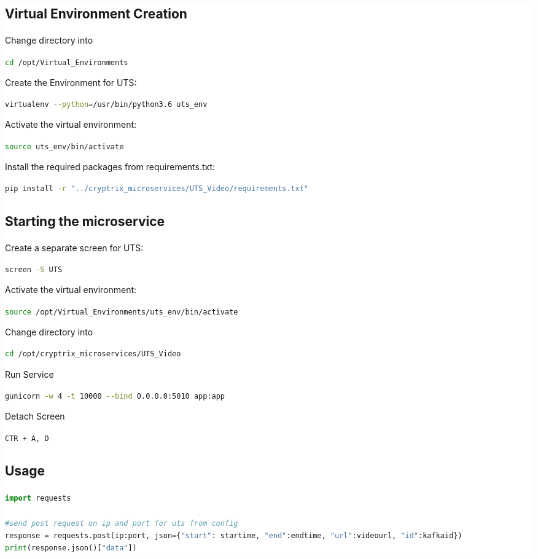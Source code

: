 ## Virtual Environment Creation 

Change directory into 
```bash
cd /opt/Virtual_Environments
```
Create the Environment for UTS:

```bash
virtualenv --python=/usr/bin/python3.6 uts_env
```
Activate the virtual environment:

```bash
source uts_env/bin/activate
```
Install the required packages from requirements.txt:

```bash
pip install -r "../cryptrix_microservices/UTS_Video/requirements.txt"
```
## Starting the microservice

Create a separate screen for UTS:

```bash
screen -S UTS
```
Activate the virtual environment:
```bash
source /opt/Virtual_Environments/uts_env/bin/activate
```
Change directory into 
```bash
cd /opt/cryptrix_microservices/UTS_Video
```

Run Service

```bash
gunicorn -w 4 -t 10000 --bind 0.0.0.0:5010 app:app 
```
Detach Screen 

```bash
CTR + A, D 
```

## Usage

```python
import requests

#send post request on ip and port for uts from config
response = requests.post(ip:port, json={"start": startime, "end":endtime, "url":videourl, "id":kafkaid})
print(response.json()["data"])
```
